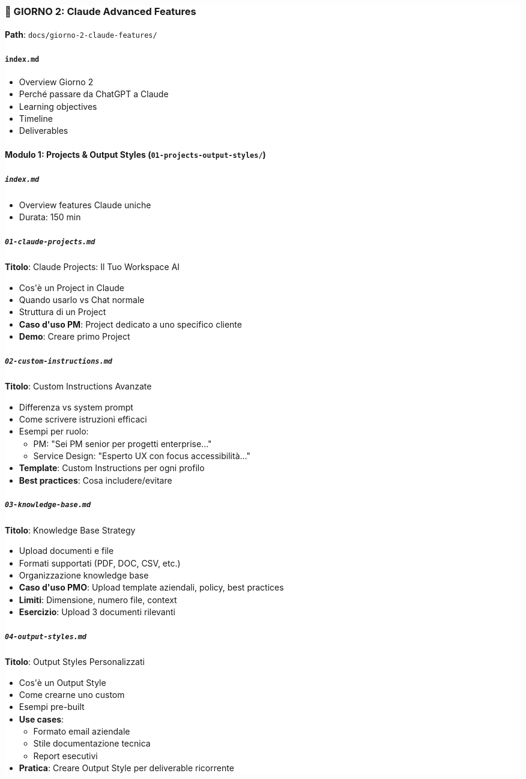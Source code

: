 ### 📅 GIORNO 2: Claude Advanced Features

**Path**: `docs/giorno-2-claude-features/`

#### `index.md`
- Overview Giorno 2
- Perché passare da ChatGPT a Claude
- Learning objectives
- Timeline
- Deliverables

#### Modulo 1: Projects & Output Styles (`01-projects-output-styles/`)

##### `index.md`
- Overview features Claude uniche
- Durata: 150 min

##### `01-claude-projects.md`
**Titolo**: Claude Projects: Il Tuo Workspace AI
- Cos'è un Project in Claude
- Quando usarlo vs Chat normale
- Struttura di un Project
- **Caso d'uso PM**: Project dedicato a uno specifico cliente
- **Demo**: Creare primo Project

##### `02-custom-instructions.md`
**Titolo**: Custom Instructions Avanzate
- Differenza vs system prompt
- Come scrivere istruzioni efficaci
- Esempi per ruolo:
  - PM: "Sei PM senior per progetti enterprise..."
  - Service Design: "Esperto UX con focus accessibilità..."
- **Template**: Custom Instructions per ogni profilo
- **Best practices**: Cosa includere/evitare

##### `03-knowledge-base.md`
**Titolo**: Knowledge Base Strategy
- Upload documenti e file
- Formati supportati (PDF, DOC, CSV, etc.)
- Organizzazione knowledge base
- **Caso d'uso PMO**: Upload template aziendali, policy, best practices
- **Limiti**: Dimensione, numero file, context
- **Esercizio**: Upload 3 documenti rilevanti

##### `04-output-styles.md`
**Titolo**: Output Styles Personalizzati
- Cos'è un Output Style
- Come crearne uno custom
- Esempi pre-built
- **Use cases**:
  - Formato email aziendale
  - Stile documentazione tecnica
  - Report esecutivi
- **Pratica**: Creare Output Style per deliverable ricorrente
